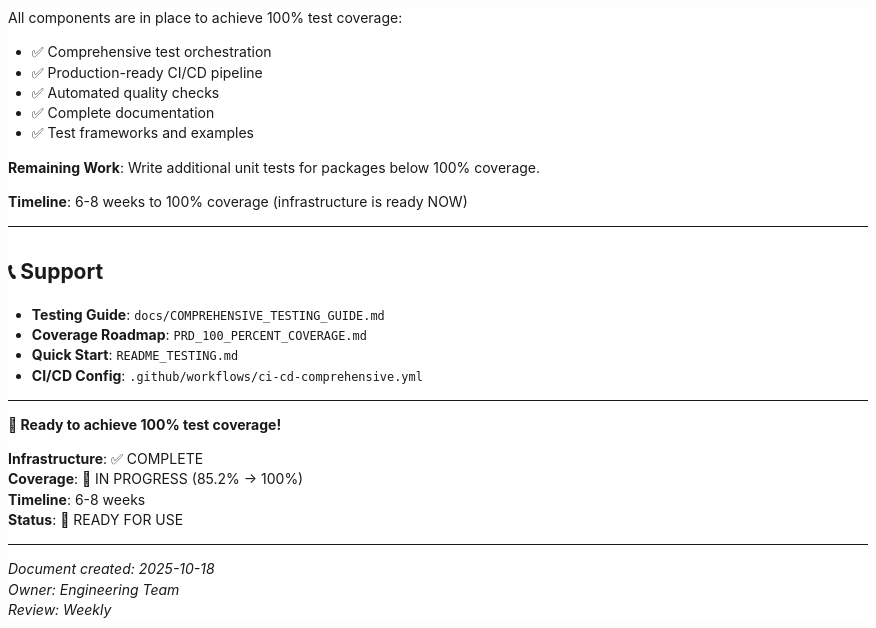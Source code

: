 All components are in place to achieve 100% test coverage:

- ✅ Comprehensive test orchestration
- ✅ Production-ready CI/CD pipeline  
- ✅ Automated quality checks
- ✅ Complete documentation
- ✅ Test frameworks and examples

**Remaining Work**: Write additional unit tests for packages below 100% coverage.

**Timeline**: 6-8 weeks to 100% coverage (infrastructure is ready NOW)

---

## 📞 Support

- **Testing Guide**: `docs/COMPREHENSIVE_TESTING_GUIDE.md`
- **Coverage Roadmap**: `PRD_100_PERCENT_COVERAGE.md`
- **Quick Start**: `README_TESTING.md`
- **CI/CD Config**: `.github/workflows/ci-cd-comprehensive.yml`

---

**🎯 Ready to achieve 100% test coverage!**

**Infrastructure**: ✅ COMPLETE  
**Coverage**: 🔄 IN PROGRESS (85.2% → 100%)  
**Timeline**: 6-8 weeks  
**Status**: 🚀 READY FOR USE

---

*Document created: 2025-10-18*  
*Owner: Engineering Team*  
*Review: Weekly*
